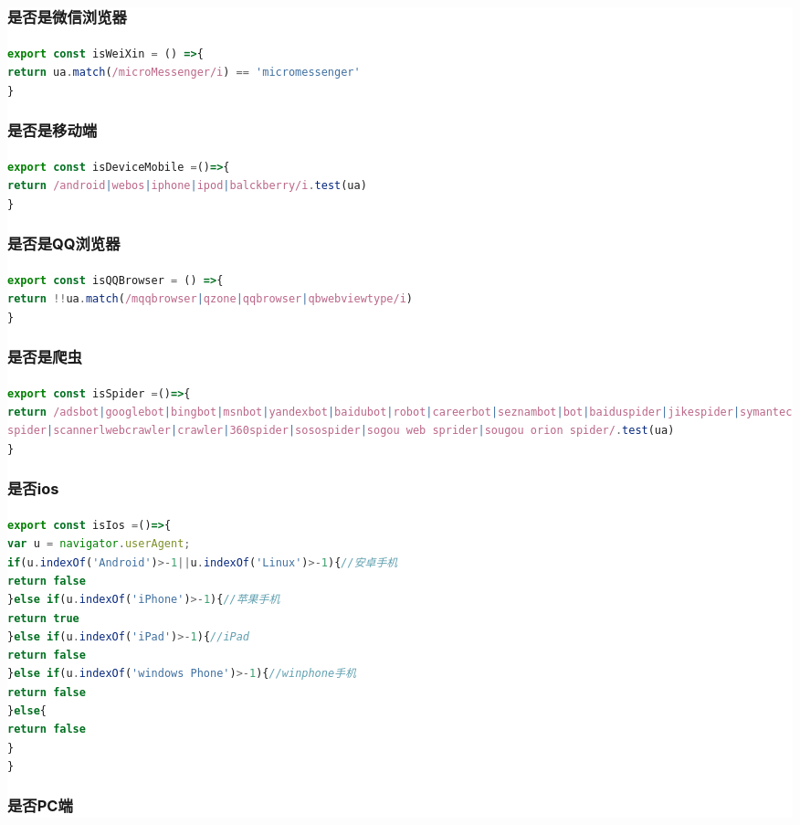 ### 是否是微信浏览器

```js
export const isWeiXin = () =>{
return ua.match(/microMessenger/i) == 'micromessenger'
}
```

### 是否是移动端

```js
export const isDeviceMobile =()=>{
return /android|webos|iphone|ipod|balckberry/i.test(ua)
}
```

### 是否是QQ浏览器

```js
export const isQQBrowser = () =>{
return !!ua.match(/mqqbrowser|qzone|qqbrowser|qbwebviewtype/i)
}
```

### 是否是爬虫

```js
export const isSpider =()=>{
return /adsbot|googlebot|bingbot|msnbot|yandexbot|baidubot|robot|careerbot|seznambot|bot|baiduspider|jikespider|symantecspider|scannerlwebcrawler|crawler|360spider|sosospider|sogou web sprider|sougou orion spider/.test(ua)
}
```

### 是否ios

```js
export const isIos =()=>{
var u = navigator.userAgent;
if(u.indexOf('Android')>-1||u.indexOf('Linux')>-1){//安卓手机
return false
}else if(u.indexOf('iPhone')>-1){//苹果手机
return true
}else if(u.indexOf('iPad')>-1){//iPad
return false
}else if(u.indexOf('windows Phone')>-1){//winphone手机
return false
}else{
return false
}
}
```

### 是否PC端
